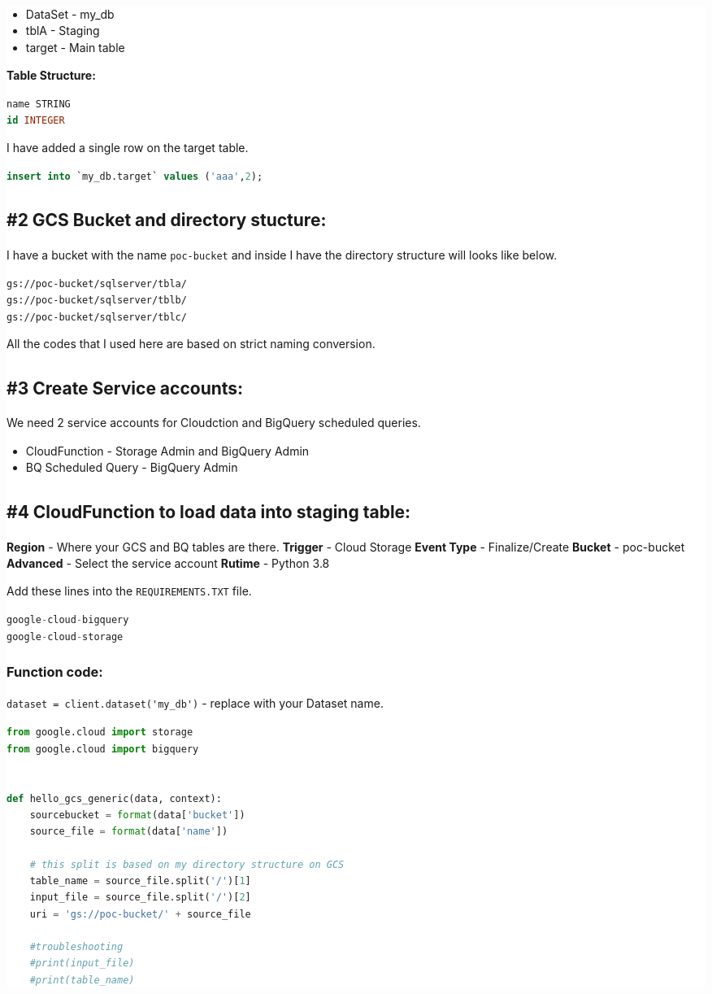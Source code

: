 * DataSet - my_db
* tblA - Staging
* target - Main table

**Table Structure:**
```sql
name STRING
id INTEGER
```
I have added a single row on the target table.
```sql
insert into `my_db.target` values ('aaa',2);
```
## #2 GCS Bucket and directory stucture:

I have a bucket with the name `poc-bucket` and inside I have the directory structure will looks like below. 
```bash
gs://poc-bucket/sqlserver/tbla/
gs://poc-bucket/sqlserver/tblb/
gs://poc-bucket/sqlserver/tblc/
```
All the codes that I used here are based on strict naming conversion. 

## #3 Create Service accounts:

We need 2 service accounts for Cloudction and BigQuery scheduled queries. 

* CloudFunction - Storage Admin and BigQuery Admin
* BQ Scheduled Query - BigQuery Admin

## #4 CloudFunction to load data into staging table:

**Region** - Where your GCS and BQ tables are there.
**Trigger**  - Cloud Storage
**Event Type** - Finalize/Create
**Bucket** - poc-bucket
**Advanced** - Select the service account
**Rutime** - Python 3.8

Add these lines into the `REQUIREMENTS.TXT` file.
```python
google-cloud-bigquery
google-cloud-storage
```
### Function code:

`dataset = client.dataset('my_db')` - replace with your Dataset name.

```python
from google.cloud import storage
from google.cloud import bigquery


def hello_gcs_generic(data, context):
    sourcebucket = format(data['bucket'])
    source_file = format(data['name'])
    
    # this split is based on my directory structure on GCS
    table_name = source_file.split('/')[1]
    input_file = source_file.split('/')[2]
    uri = 'gs://poc-bucket/' + source_file
    
    #troubleshooting
    #print(input_file)
    #print(table_name)
```